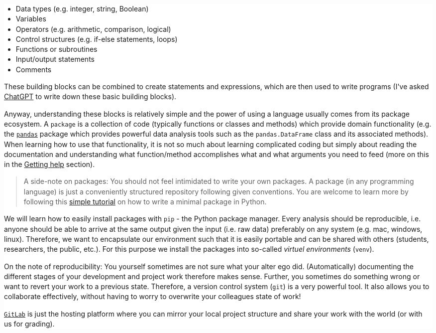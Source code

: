 - Data types (e.g. integer, string, Boolean)
- Variables
- Operators (e.g. arithmetic, comparison, logical)
- Control structures (e.g. if-else statements, loops)
- Functions or subroutines
- Input/output statements
- Comments

These building blocks can be combined to create statements and expressions, which are then used to write programs (I've
asked [ChatGPT](https://chat.openai.com/chat) to write down these basic building blocks).

Anyway, understanding these blocks is relatively simple and the power of using a language usually comes from its package
ecosystem. A `package` is a collection of code (typically functions or classes and methods) which provide domain
functionality (e.g. the [`pandas`](https://pandas.pydata.org/) package which provides powerful data analysis tools such
as the `pandas.DataFrame` class and its associated methods). When learning how to use that functionality, it is not so
much about learning complicated coding but simply about reading the documentation and understanding what function/method
accomplishes what and what arguments you need to feed (more on this in the [Getting help](#getting-help) section).

> A side-note on packages: You should not feel intimidated to write your own packages. A package (in any programming
> language) is just a conveniently structured repository following given conventions. You are welcome to learn more by
> following this [simple tutorial](https://packaging.python.org/en/latest/tutorials/packaging-projects/) on how to write
> a
> minimal package in Python.

We will learn how to easily install packages with `pip` - the Python package manager. Every analysis should be
reproducible, i.e. anyone should be able to arrive at the same output given the input (i.e. raw data) preferably on any
system (e.g. mac, windows, linux). Therefore, we want to encapsulate our environment such that it is easily portable and
can be shared with others (students, researchers, the public, etc.). For this purpose we install the packages into
so-called *virtuel environments* (`venv`).

On the note of reproducibility: You yourself sometimes are not sure what your alter ego did. (Automatically) documenting
the different stages of your development and project work therefore makes sense. Further, you sometimes do something
wrong or want to revert your work to a previous state. Therefore, a version control system (`git`) is a very powerful
tool. It also allows you to collaborate effectively, without having to worry to overwrite your colleagues state of work!

[`GitLab`](https://about.gitlab.com/) is just the hosting platform where you can mirror your local project structure and
share your work with the world (or with us for grading).
